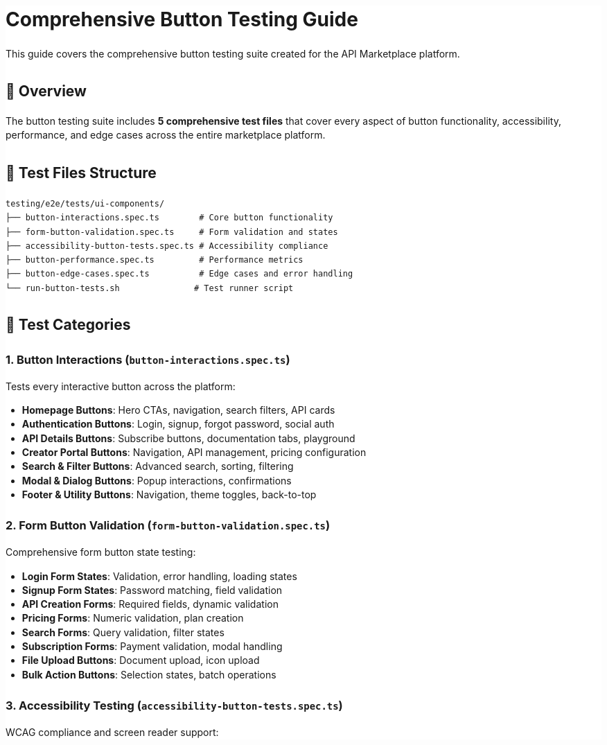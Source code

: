 # Comprehensive Button Testing Guide

This guide covers the comprehensive button testing suite created for the API Marketplace platform.

## 🎯 Overview

The button testing suite includes **5 comprehensive test files** that cover every aspect of button functionality, accessibility, performance, and edge cases across the entire marketplace platform.

## 📁 Test Files Structure

```
testing/e2e/tests/ui-components/
├── button-interactions.spec.ts        # Core button functionality
├── form-button-validation.spec.ts     # Form validation and states  
├── accessibility-button-tests.spec.ts # Accessibility compliance
├── button-performance.spec.ts         # Performance metrics
├── button-edge-cases.spec.ts          # Edge cases and error handling
└── run-button-tests.sh               # Test runner script
```

## 🧪 Test Categories

### 1. **Button Interactions** (`button-interactions.spec.ts`)
Tests every interactive button across the platform:

- **Homepage Buttons**: Hero CTAs, navigation, search filters, API cards
- **Authentication Buttons**: Login, signup, forgot password, social auth
- **API Details Buttons**: Subscribe buttons, documentation tabs, playground
- **Creator Portal Buttons**: Navigation, API management, pricing configuration
- **Search & Filter Buttons**: Advanced search, sorting, filtering
- **Modal & Dialog Buttons**: Popup interactions, confirmations
- **Footer & Utility Buttons**: Navigation, theme toggles, back-to-top

### 2. **Form Button Validation** (`form-button-validation.spec.ts`)
Comprehensive form button state testing:

- **Login Form States**: Validation, error handling, loading states
- **Signup Form States**: Password matching, field validation
- **API Creation Forms**: Required fields, dynamic validation
- **Pricing Forms**: Numeric validation, plan creation
- **Search Forms**: Query validation, filter states
- **Subscription Forms**: Payment validation, modal handling
- **File Upload Buttons**: Document upload, icon upload
- **Bulk Action Buttons**: Selection states, batch operations

### 3. **Accessibility Testing** (`accessibility-button-tests.spec.ts`)
WCAG compliance and screen reader support:
